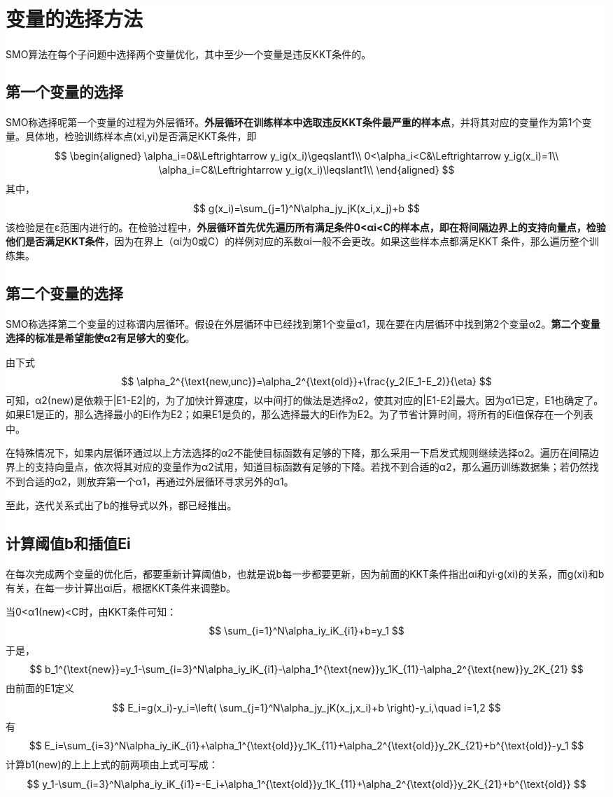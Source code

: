 # 变量的选择方法

SMO算法在每个子问题中选择两个变量优化，其中至少一个变量是违反KKT条件的。

## 第一个变量的选择

SMO称选择呢第一个变量的过程为外层循环。**外层循环在训练样本中选取违反KKT条件最严重的样本点**，并将其对应的变量作为第1个变量。具体地，检验训练样本点(xi,yi)是否满足KKT条件，即
$$
\begin{aligned}
\alpha_i=0&\Leftrightarrow  y_ig(x_i)\geqslant1\\
0<\alpha_i<C&\Leftrightarrow  y_ig(x_i)=1\\
\alpha_i=C&\Leftrightarrow  y_ig(x_i)\leqslant1\\
\end{aligned}
$$
其中，
$$
g(x_i)=\sum_{j=1}^N\alpha_jy_jK(x_i,x_j)+b
$$
该检验是在ε范围内进行的。在检验过程中，**外层循环首先优先遍历所有满足条件0<αi<C的样本点，即在将间隔边界上的支持向量点，检验他们是否满足KKT条件**，因为在界上（αi为0或C）的样例对应的系数αi一般不会更改。如果这些样本点都满足KKT 条件，那么遍历整个训练集。

## 第二个变量的选择

SMO称选择第二个变量的过称谓内层循环。假设在外层循环中已经找到第1个变量α1，现在要在内层循环中找到第2个变量α2。**第二个变量选择的标准是希望能使α2有足够大的变化**。

由下式
$$
\alpha_2^{\text{new,unc}}=\alpha_2^{\text{old}}+\frac{y_2(E_1-E_2)}{\eta}
$$
可知，α2(new)是依赖于|E1-E2|的，为了加快计算速度，以中间打的做法是选择α2，使其对应的|E1-E2|最大。因为α1已定，E1也确定了。如果E1是正的，那么选择最小的Ei作为E2；如果E1是负的，那么选择最大的Ei作为E2。为了节省计算时间，将所有的Ei值保存在一个列表中。

在特殊情况下，如果内层循环通过以上方法选择的α2不能使目标函数有足够的下降，那么采用一下启发式规则继续选择α2。遍历在间隔边界上的支持向量点，依次将其对应的变量作为α2试用，知道目标函数有足够的下降。若找不到合适的α2，那么遍历训练数据集；若仍然找不到合适的α2，则放弃第一个α1，再通过外层循环寻求另外的α1。

至此，迭代关系式出了b的推导式以外，都已经推出。

## 计算阈值b和插值Ei

在每次完成两个变量的优化后，都要重新计算阈值b，也就是说b每一步都要更新，因为前面的KKT条件指出αi和yi·g(xi)的关系，而g(xi)和b有关，在每一步计算出αi后，根据KKT条件来调整b。

当0<α1(new)<C时，由KKT条件可知：
$$
\sum_{i=1}^N\alpha_iy_iK_{i1}+b=y_1
$$
于是，
$$
b_1^{\text{new}}=y_1-\sum_{i=3}^N\alpha_iy_iK_{i1}-\alpha_1^{\text{new}}y_1K_{11}-\alpha_2^{\text{new}}y_2K_{21}
$$
由前面的E1定义
$$
E_i=g(x_i)-y_i=\left( \sum_{j=1}^N\alpha_jy_jK(x_j,x_i)+b \right)-y_i,\quad i=1,2
$$
有
$$
E_i=\sum_{i=3}^N\alpha_iy_iK_{i1}+\alpha_1^{\text{old}}y_1K_{11}+\alpha_2^{\text{old}}y_2K_{21}+b^{\text{old}}-y_1
$$
计算b1(new)的上上上式的前两项由上式可写成：
$$
y_1-\sum_{i=3}^N\alpha_iy_iK_{i1}=-E_i+\alpha_1^{\text{old}}y_1K_{11}+\alpha_2^{\text{old}}y_2K_{21}+b^{\text{old}}
$$